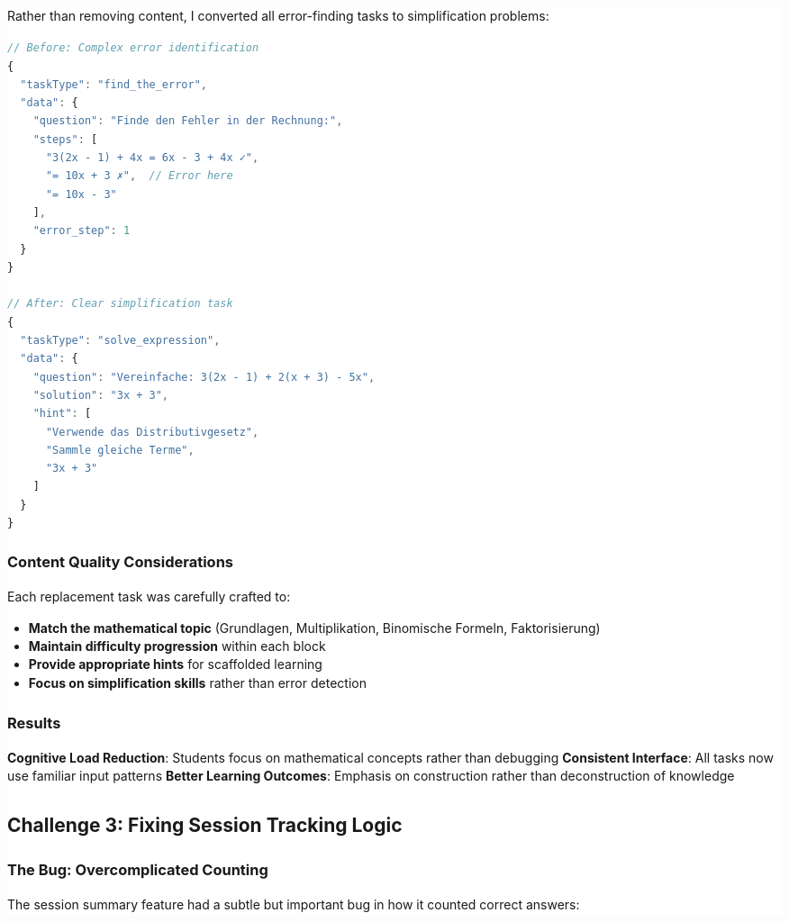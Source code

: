 Rather than removing content, I converted all error-finding tasks to simplification problems:

```javascript
// Before: Complex error identification
{
  "taskType": "find_the_error",
  "data": {
    "question": "Finde den Fehler in der Rechnung:",
    "steps": [
      "3(2x - 1) + 4x = 6x - 3 + 4x ✓",
      "= 10x + 3 ✗",  // Error here
      "= 10x - 3"
    ],
    "error_step": 1
  }
}

// After: Clear simplification task
{
  "taskType": "solve_expression",
  "data": {
    "question": "Vereinfache: 3(2x - 1) + 2(x + 3) - 5x",
    "solution": "3x + 3",
    "hint": [
      "Verwende das Distributivgesetz",
      "Sammle gleiche Terme",
      "3x + 3"
    ]
  }
}
```

### Content Quality Considerations

Each replacement task was carefully crafted to:
- **Match the mathematical topic** (Grundlagen, Multiplikation, Binomische Formeln, Faktorisierung)
- **Maintain difficulty progression** within each block
- **Provide appropriate hints** for scaffolded learning
- **Focus on simplification skills** rather than error detection

### Results

**Cognitive Load Reduction**: Students focus on mathematical concepts rather than debugging
**Consistent Interface**: All tasks now use familiar input patterns
**Better Learning Outcomes**: Emphasis on construction rather than deconstruction of knowledge

## Challenge 3: Fixing Session Tracking Logic

### The Bug: Overcomplicated Counting

The session summary feature had a subtle but important bug in how it counted correct answers:
